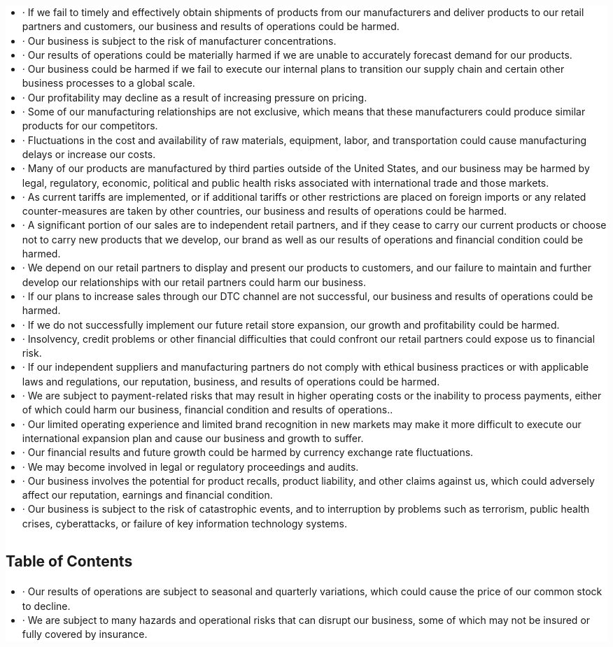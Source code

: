 - · If we fail to timely and effectively obtain shipments of products from our manufacturers and deliver products to our retail partners and customers, our business and results of operations could be harmed.
- · Our business is subject to the risk of manufacturer concentrations.
- · Our results of operations could be materially harmed if we are unable to accurately forecast demand for our products.
- · Our business could be harmed if we fail to execute our internal plans to transition our supply chain and certain other business processes to a global scale.
- · Our profitability may decline as a result of increasing pressure on pricing.
- · Some of our manufacturing relationships are not exclusive, which means that these manufacturers could produce similar products for our competitors.
- · Fluctuations in the cost and availability of raw materials, equipment, labor, and transportation could cause manufacturing delays or increase our costs.
- · Many of our products are manufactured by third parties outside of the United States, and our business may be harmed by legal, regulatory, economic, political and public health risks associated with international trade and those markets.
- · As current tariffs are implemented, or if additional tariffs or other restrictions are placed on foreign imports or any related counter-measures are taken by other countries, our business and results of operations could be harmed.
- · A significant portion of our sales are to independent retail partners, and if they cease to carry our current products or choose not to carry new products that we develop, our brand as well as our results of operations and financial condition could be harmed.
- · We depend on our retail partners to display and present our products to customers, and our failure to maintain and further develop our relationships with our retail partners could harm our business.
- · If our plans to increase sales through our DTC channel are not successful, our business and results of operations could be harmed.
- · If we do not successfully implement our future retail store expansion, our growth and profitability could be harmed.
- · Insolvency, credit problems or other financial difficulties that could confront our retail partners could expose us to financial risk.
- · If our independent suppliers and manufacturing partners do not comply with ethical business practices or with applicable laws and regulations, our reputation, business, and results of operations could be harmed.
- · We are subject to payment-related risks that may result in higher operating costs or the inability to process payments, either of which could harm our business, financial condition and results of operations..
- · Our limited operating experience and limited brand recognition in new markets may make it more difficult to execute our international expansion plan and cause our business and growth to suffer.
- · Our financial results and future growth could be harmed by currency exchange rate fluctuations.
- · We may become involved in legal or regulatory proceedings and audits.
- · Our business involves the potential for product recalls, product liability, and other claims against us, which could adversely affect our reputation, earnings and financial condition.
- · Our business is subject to the risk of catastrophic events, and to interruption by problems such as terrorism, public health crises, cyberattacks, or failure of key information technology systems.

## Table of Contents

- · Our results of operations are subject to seasonal and quarterly variations, which could cause the price of our common stock to decline.
- · We are subject to many hazards and operational risks that can disrupt our business, some of which may not be insured or fully covered by insurance.

